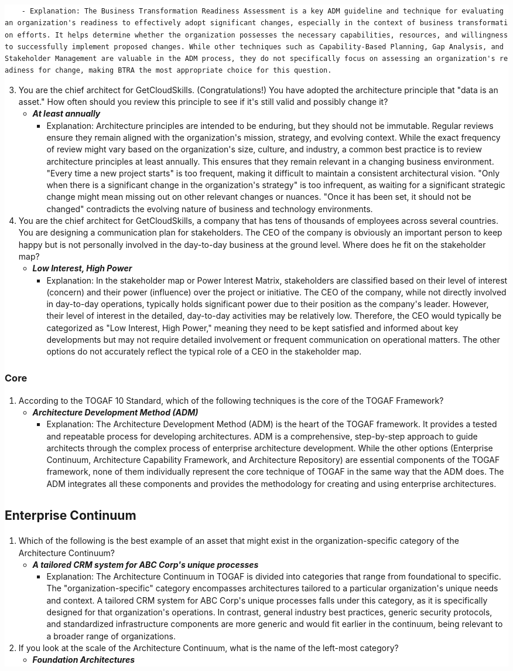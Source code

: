         - Explanation: The Business Transformation Readiness Assessment is a key ADM guideline and technique for evaluating an organization's readiness to effectively adopt significant changes, especially in the context of business transformation efforts. It helps determine whether the organization possesses the necessary capabilities, resources, and willingness to successfully implement proposed changes. While other techniques such as Capability-Based Planning, Gap Analysis, and Stakeholder Management are valuable in the ADM process, they do not specifically focus on assessing an organization's readiness for change, making BTRA the most appropriate choice for this question.
3. You are the chief architect for GetCloudSkills. (Congratulations!) You have adopted the architecture principle that "data is an asset." How often should you review this principle to see if it's still valid and possibly change it?
    - ***At least annually***
        - Explanation: Architecture principles are intended to be enduring, but they should not be immutable. Regular reviews ensure they remain aligned with the organization's mission, strategy, and evolving context. While the exact frequency of review might vary based on the organization's size, culture, and industry, a common best practice is to review architecture principles at least annually. This ensures that they remain relevant in a changing business environment. "Every time a new project starts" is too frequent, making it difficult to maintain a consistent architectural vision. "Only when there is a significant change in the organization's strategy" is too infrequent, as waiting for a significant strategic change might mean missing out on other relevant changes or nuances. "Once it has been set, it should not be changed" contradicts the evolving nature of business and technology environments.
4. You are the chief architect for GetCloudSkills, a company that has tens of thousands of employees across several countries. You are designing a communication plan for stakeholders. The CEO of the company is obviously an important person to keep happy but is not personally involved in the day-to-day business at the ground level. Where does he fit on the stakeholder map?
    - ***Low Interest, High Power***
        - Explanation: In the stakeholder map or Power Interest Matrix, stakeholders are classified based on their level of interest (concern) and their power (influence) over the project or initiative. The CEO of the company, while not directly involved in day-to-day operations, typically holds significant power due to their position as the company's leader. However, their level of interest in the detailed, day-to-day activities may be relatively low. Therefore, the CEO would typically be categorized as "Low Interest, High Power," meaning they need to be kept satisfied and informed about key developments but may not require detailed involvement or frequent communication on operational matters. The other options do not accurately reflect the typical role of a CEO in the stakeholder map.


### Core
1. According to the TOGAF 10 Standard, which of the following techniques is the core of the TOGAF Framework?
    - ***Architecture Development Method (ADM)***
        - Explanation: The Architecture Development Method (ADM) is the heart of the TOGAF framework. It provides a tested and repeatable process for developing architectures. ADM is a comprehensive, step-by-step approach to guide architects through the complex process of enterprise architecture development. While the other options (Enterprise Continuum, Architecture Capability Framework, and Architecture Repository) are essential components of the TOGAF framework, none of them individually represent the core technique of TOGAF in the same way that the ADM does. The ADM integrates all these components and provides the methodology for creating and using enterprise architectures.

## Enterprise Continuum
1. Which of the following is the best example of an asset that might exist in the organization-specific category of the Architecture Continuum?
    - ***A tailored CRM system for ABC Corp's unique processes***
        - Explanation: The Architecture Continuum in TOGAF is divided into categories that range from foundational to specific. The "organization-specific" category encompasses architectures tailored to a particular organization's unique needs and context. A tailored CRM system for ABC Corp's unique processes falls under this category, as it is specifically designed for that organization's operations. In contrast, general industry best practices, generic security protocols, and standardized infrastructure components are more generic and would fit earlier in the continuum, being relevant to a broader range of organizations.
2. If you look at the scale of the Architecture Continuum, what is the name of the left-most category?
     - ***Foundation Architectures***